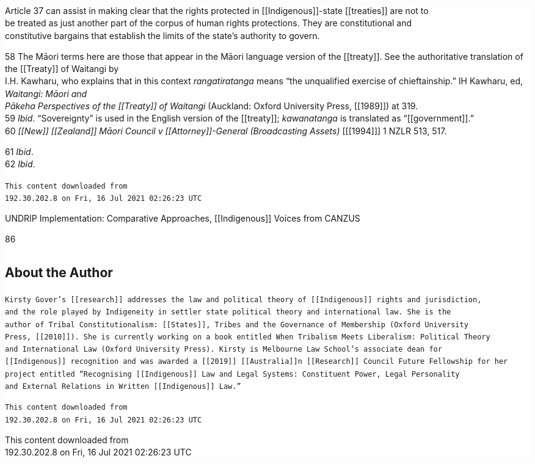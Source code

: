 Article 37 can assist in making clear that the rights protected in [[Indigenous]]-state [[treaties]] are not to  
be treated as just another part of the corpus of human rights protections. They are constitutional and  
constitutive bargains that establish the limits of the state’s authority to govern.

58 The Māori terms here are those that appear in the Māori language version of the [[treaty]]. See the authoritative translation of the [[Treaty]] of Waitangi by  
I.H. Kawharu, who explains that in this context _rangatiratanga_ means “the unqualified exercise of chieftainship.” IH Kawharu, ed, _Waitangi: Māori and  
Pākeha Perspectives of the [[Treaty]] of Waitangi_ (Auckland: Oxford University Press, [[1989]]) at 319.  
59 _Ibid_. “Sovereignty” is used in the English version of the [[treaty]]; _kawanatanga_ is translated as “[[government]].”  
60 _[[New]] [[Zealand]] Māori Council v [[Attorney]]-General (Broadcasting Assets)_ \[[[1994]]\] 1 NZLR 513, 517.

61 _Ibid_.  
62 _Ibid_.

```
This content downloaded from
192.30.202.8 on Fri, 16 Jul 2021 02:26:23 UTC
```

UNDRIP Implementation: Comparative Approaches, [[Indigenous]] Voices from CANZUS

86

## About the Author

```
Kirsty Gover’s [[research]] addresses the law and political theory of [[Indigenous]] rights and jurisdiction,
and the role played by Indigeneity in settler state political theory and international law. She is the
author of Tribal Constitutionalism: [[States]], Tribes and the Governance of Membership (Oxford University
Press, [[2010]]). She is currently working on a book entitled When Tribalism Meets Liberalism: Political Theory
and International Law (Oxford University Press). Kirsty is Melbourne Law School’s associate dean for
[[Indigenous]] recognition and was awarded a [[2019]] [[Australia]]n [[Research]] Council Future Fellowship for her
project entitled “Recognising [[Indigenous]] Law and Legal Systems: Constituent Power, Legal Personality
and External Relations in Written [[Indigenous]] Law.”
```

```
This content downloaded from
192.30.202.8 on Fri, 16 Jul 2021 02:26:23 UTC
```

This content downloaded from  
192.30.202.8 on Fri, 16 Jul 2021 02:26:23 UTC